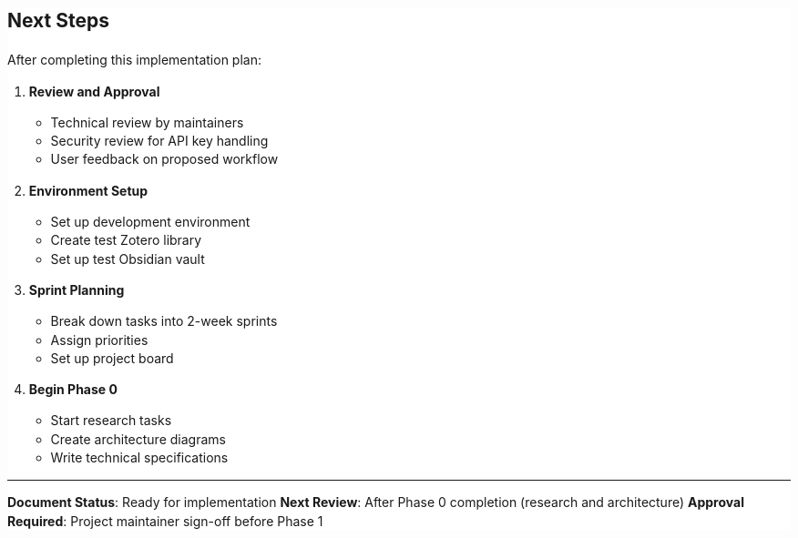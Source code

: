 
## Next Steps

After completing this implementation plan:

1. **Review and Approval**
   - Technical review by maintainers
   - Security review for API key handling
   - User feedback on proposed workflow

2. **Environment Setup**
   - Set up development environment
   - Create test Zotero library
   - Set up test Obsidian vault

3. **Sprint Planning**
   - Break down tasks into 2-week sprints
   - Assign priorities
   - Set up project board

4. **Begin Phase 0**
   - Start research tasks
   - Create architecture diagrams
   - Write technical specifications

---

**Document Status**: Ready for implementation
**Next Review**: After Phase 0 completion (research and architecture)
**Approval Required**: Project maintainer sign-off before Phase 1

